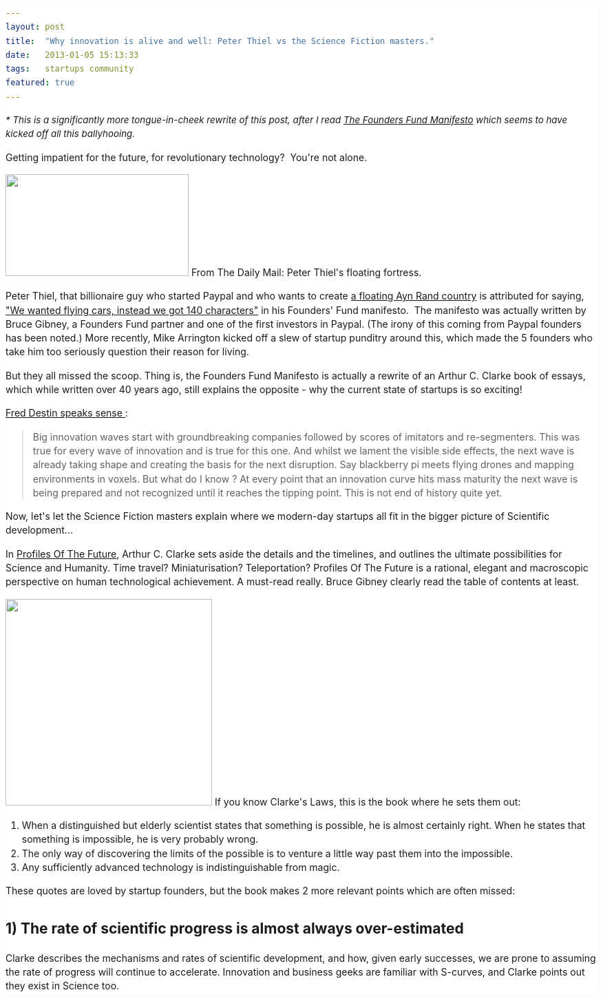 ```yaml
---
layout: post
title:  "Why innovation is alive and well: Peter Thiel vs the Science Fiction masters."
date:   2013-01-05 15:13:33
tags:   startups community
featured: true
---
```


<span style="font-size: 10pt;"><em>* This is a significantly more tongue-in-cheek rewrite of this post, after I read <a href="http://www.foundersfund.com/the-future">The Founders Fund Manifesto</a> which seems to have kicked off all this ballyhooing.</em></span>

Getting impatient for the future, for revolutionary technology?  You're not alone.

<a href="http://www.dailymail.co.uk/news/article-2024761/Atlas-Shrugged-Silicon-Valley-billionaire-reveals-plan-launch-floating-start-country-coast-San-Francisco.html"><img class="  " title="Peter Thiel's floating fortress" alt="" src="http://i.dailymail.co.uk/i/pix/2011/08/25/article-2024761-0D91662F00000578-891_634x352.jpg" width="266" height="148" /></a> 
From The Daily Mail: Peter Thiel's floating fortress.

Peter Thiel, that billionaire guy who started Paypal and who wants to create <a href="http://www.dailymail.co.uk/news/article-2024761/Atlas-Shrugged-Silicon-Valley-billionaire-reveals-plan-launch-floating-start-country-coast-San-Francisco.html">a floating Ayn Rand country</a> is attributed for saying, <a href="http://www.foundersfund.com/the-future">"We wanted flying cars, instead we got 140 characters"</a> in his Founders' Fund manifesto.  The manifesto was actually written by Bruce Gibney, a Founders Fund partner and one of the first investors in Paypal. (The irony of this coming from Paypal founders has been noted.) More recently, Mike Arrington kicked off a slew of startup punditry around this, which made the 5 founders who take him too seriously question their reason for living.

But they all missed the scoop. Thing is, the Founders Fund Manifesto is actually a rewrite of an Arthur C. Clarke book of essays, which while written over 40 years ago, still explains the opposite - why the current state of startups is so exciting!

<a name="fdestin"></a><a href="http://fyre.it/EHZVqd">Fred Destin speaks sense </a>:
<blockquote>Big innovation waves start with groundbreaking companies followed by scores of imitators and re-segmenters. This was true for every wave of innovation and is true for this one. And whilst we lament the visible side effects, the next wave is already taking shape and creating the basis for the next disruption. Say blackberry pi meets flying drones and mapping environments in voxels. But what do I know ? At every point that an innovation curve hits mass maturity the next wave is being prepared and not recognized until it reaches the tipping point. This is not end of history quite yet.</blockquote>
Now, let's let the Science Fiction masters explain where we modern-day startups all fit in the bigger picture of Scientific development...

In <a href="http://www.amazon.co.uk/Profiles-Of-The-Future-Possible/dp/0575402776">Profiles Of The Future</a>, Arthur C. Clarke sets aside the details and the timelines, and outlines the ultimate possibilities for Science and Humanity. Time travel? Miniaturisation? Teleportation? Profiles Of The Future is a rational, elegant and macroscopic perspective on human technological achievement. A must-read really. Bruce Gibney clearly read the table of contents at least.

<a href="http://www.amazon.co.uk/gp/product/0575402776?ie=UTF8&amp;assoc_ss_swlb=1"><img class="alignright" title="Profiles Of The Future" alt="" src="http://ecx.images-amazon.com/images/I/51FcFdIDTBL._BO2,204,203,200_PIsitb-sticker-arrow-click,TopRight,35,-76_AA300_SH20_OU02_.jpg" width="300" height="300" /></a>
If you know Clarke's Laws, this is the book where he sets them out:
<ol>
	<li>When a distinguished but elderly scientist states that something is possible, he is almost certainly right. When he states that something is impossible, he is very probably wrong.</li>
	<li>The only way of discovering the limits of the possible is to venture a little way past them into the impossible.</li>
	<li>Any sufficiently advanced technology is indistinguishable from magic.</li>
</ol>
These quotes are loved by startup founders, but the book makes 2 more relevant points which are often missed:
<h2>1) The rate of scientific progress is almost always over-estimated</h2>
Clarke describes the mechanisms and rates of scientific development, and how, given early successes, we are prone to assuming the rate of progress will continue to accelerate. Innovation and business geeks are familiar with S-curves, and Clarke points out they exist in Science too.
